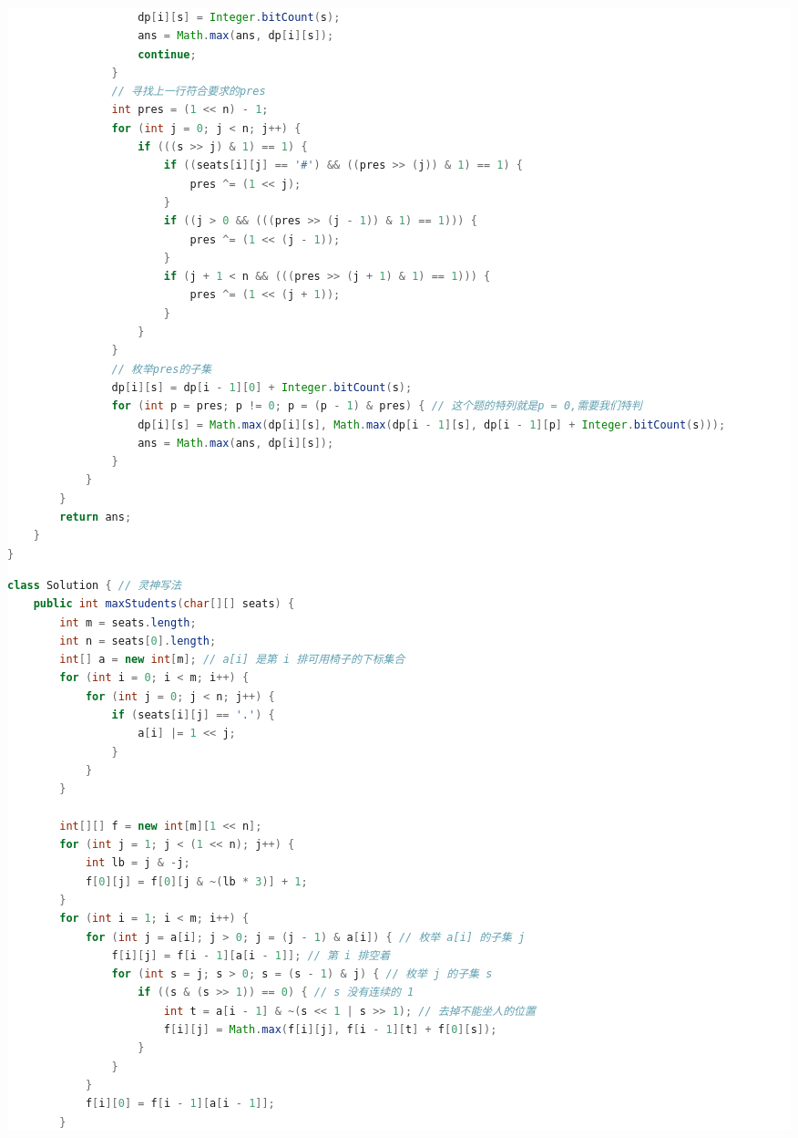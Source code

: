 ```java
                    dp[i][s] = Integer.bitCount(s);
                    ans = Math.max(ans, dp[i][s]);
                    continue;
                }
                // 寻找上一行符合要求的pres
                int pres = (1 << n) - 1;
                for (int j = 0; j < n; j++) {
                    if (((s >> j) & 1) == 1) {
                        if ((seats[i][j] == '#') && ((pres >> (j)) & 1) == 1) {
                            pres ^= (1 << j);
                        }
                        if ((j > 0 && (((pres >> (j - 1)) & 1) == 1))) {
                            pres ^= (1 << (j - 1));
                        }
                        if (j + 1 < n && (((pres >> (j + 1) & 1) == 1))) {
                            pres ^= (1 << (j + 1));
                        }
                    }
                }
                // 枚举pres的子集
                dp[i][s] = dp[i - 1][0] + Integer.bitCount(s);
                for (int p = pres; p != 0; p = (p - 1) & pres) { // 这个题的特列就是p = 0,需要我们特判
                    dp[i][s] = Math.max(dp[i][s], Math.max(dp[i - 1][s], dp[i - 1][p] + Integer.bitCount(s)));
                    ans = Math.max(ans, dp[i][s]);
                }
            }
        }
        return ans;
    }
}
```

```java
class Solution { // 灵神写法
    public int maxStudents(char[][] seats) {
        int m = seats.length;
        int n = seats[0].length;
        int[] a = new int[m]; // a[i] 是第 i 排可用椅子的下标集合
        for (int i = 0; i < m; i++) {
            for (int j = 0; j < n; j++) {
                if (seats[i][j] == '.') {
                    a[i] |= 1 << j;
                }
            }
        }

        int[][] f = new int[m][1 << n];
        for (int j = 1; j < (1 << n); j++) {
            int lb = j & -j;
            f[0][j] = f[0][j & ~(lb * 3)] + 1;
        }
        for (int i = 1; i < m; i++) {
            for (int j = a[i]; j > 0; j = (j - 1) & a[i]) { // 枚举 a[i] 的子集 j
                f[i][j] = f[i - 1][a[i - 1]]; // 第 i 排空着
                for (int s = j; s > 0; s = (s - 1) & j) { // 枚举 j 的子集 s
                    if ((s & (s >> 1)) == 0) { // s 没有连续的 1
                        int t = a[i - 1] & ~(s << 1 | s >> 1); // 去掉不能坐人的位置
                        f[i][j] = Math.max(f[i][j], f[i - 1][t] + f[0][s]);
                    }
                }
            }
            f[i][0] = f[i - 1][a[i - 1]];
        }
```